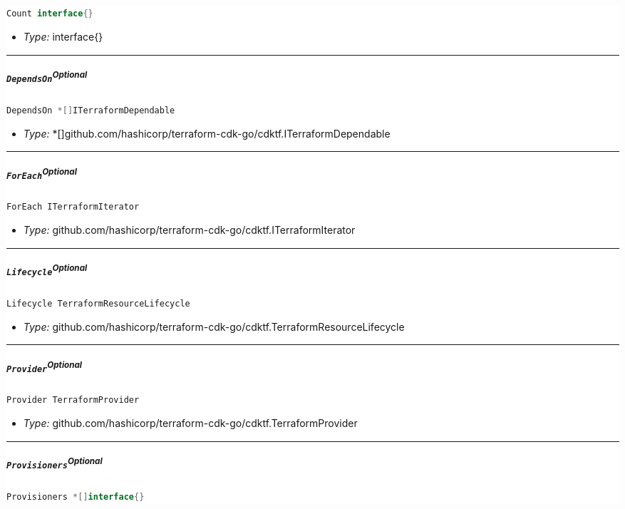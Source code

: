 ```go
Count interface{}
```

- *Type:* interface{}

---

##### `DependsOn`<sup>Optional</sup> <a name="DependsOn" id="@cdktf/provider-vsphere.file.FileConfig.property.dependsOn"></a>

```go
DependsOn *[]ITerraformDependable
```

- *Type:* *[]github.com/hashicorp/terraform-cdk-go/cdktf.ITerraformDependable

---

##### `ForEach`<sup>Optional</sup> <a name="ForEach" id="@cdktf/provider-vsphere.file.FileConfig.property.forEach"></a>

```go
ForEach ITerraformIterator
```

- *Type:* github.com/hashicorp/terraform-cdk-go/cdktf.ITerraformIterator

---

##### `Lifecycle`<sup>Optional</sup> <a name="Lifecycle" id="@cdktf/provider-vsphere.file.FileConfig.property.lifecycle"></a>

```go
Lifecycle TerraformResourceLifecycle
```

- *Type:* github.com/hashicorp/terraform-cdk-go/cdktf.TerraformResourceLifecycle

---

##### `Provider`<sup>Optional</sup> <a name="Provider" id="@cdktf/provider-vsphere.file.FileConfig.property.provider"></a>

```go
Provider TerraformProvider
```

- *Type:* github.com/hashicorp/terraform-cdk-go/cdktf.TerraformProvider

---

##### `Provisioners`<sup>Optional</sup> <a name="Provisioners" id="@cdktf/provider-vsphere.file.FileConfig.property.provisioners"></a>

```go
Provisioners *[]interface{}
```
